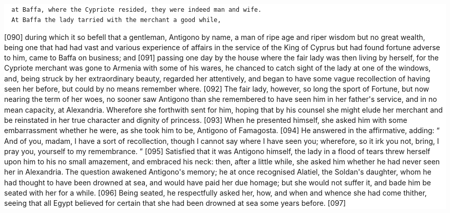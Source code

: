       at Baffa, where the Cypriote resided, they were indeed man and wife.
      At Baffa the lady tarried with the merchant a good while,
  <a name="p02070090">
   [090]
  </a>
  during
      which it so befell that a gentleman, Antigono by name, a man of
      ripe age and riper wisdom but no great wealth, being one that had
      had vast and various experience of affairs in the service of the King
      of Cyprus but had found fortune adverse to him, came to Baffa on
      business; and
  <a name="p02070091">
   [091]
  </a>
  passing one day by the house where the fair lady was
      then living by herself, for the Cypriote merchant was gone to Armenia
      with some of his wares, he chanced to catch sight of the lady at
      one of the windows, and, being struck by her extraordinary beauty,
      regarded her attentively, and began to have some vague recollection
      of having seen her before, but could by no means remember where.
  <a name="p02070092">
   [092]
  </a>
  The fair lady, however, so long the sport of Fortune, but now nearing
      the term of her woes, no sooner saw Antigono than she remembered
      to have seen him in her father's service, and in no mean
      capacity, at Alexandria. Wherefore she forthwith sent for him,
      hoping that by his counsel she might elude her merchant and be
      reinstated in her true character and dignity of princess.
  <a name="p02070093">
   [093]
  </a>
  When he
      presented himself, she asked him with some embarrassment whether
      he were, as she took him to be, Antigono of Famagosta.
  <a name="p02070094">
   [094]
  </a>
  He answered
      in the affirmative, adding:
  <q direct="unspecified">
   And of you, madam, I have a sort of
	recollection, though I cannot say where I have seen you; wherefore,
	so it irk you not, bring, I pray you, yourself to my remembrance.
  </q>
  <a name="p02070095">
   [095]
  </a>
  Satisfied that it was Antigono himself, the lady in a flood of tears threw
      herself upon him to his no small amazement, and embraced his neck:
      then, after a little while, she asked him whether he had never seen
      her in Alexandria. The question awakened Antigono's memory; he
      at once recognised Alatiel, the Soldan's daughter, whom he had thought
      to have been drowned at sea, and would have paid her due homage;
      but she would not suffer it, and bade him be seated with her for a
      while.
  <a name="p02070096">
   [096]
  </a>
  Being seated, he respectfully asked her, how, and when and
      whence she had come thither, seeing that all Egypt believed for
      certain that she had been drowned at sea some years before.
  <a name="p02070097">
   [097]